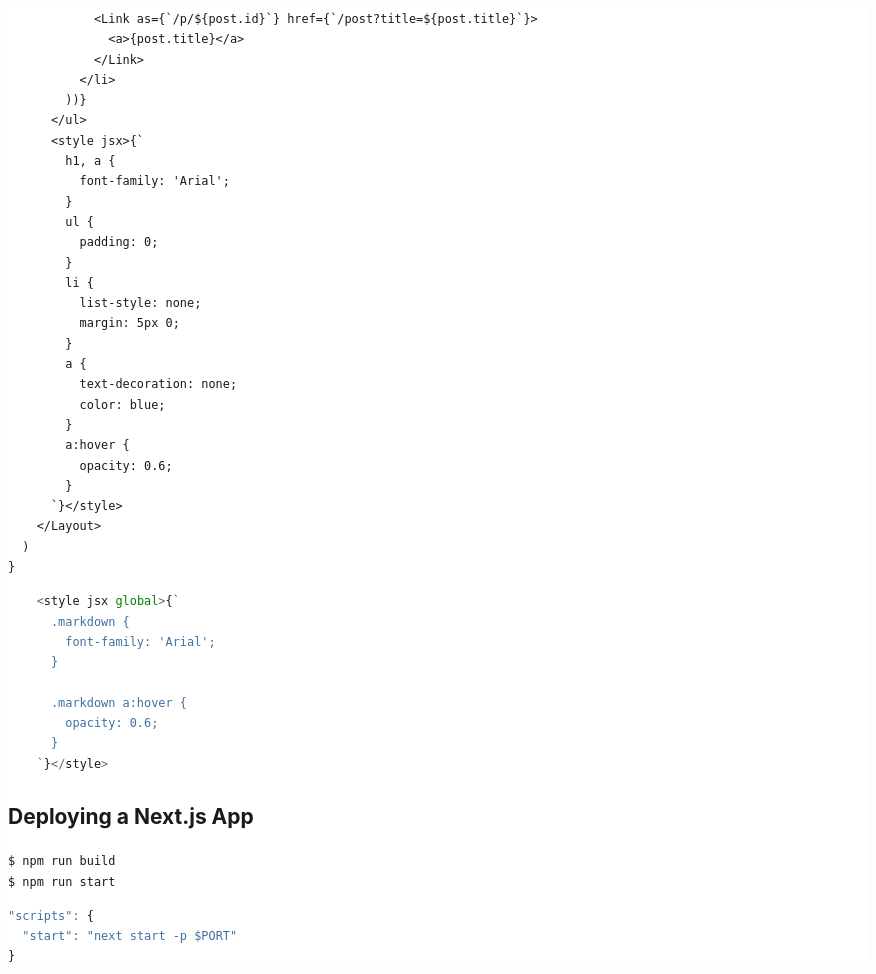 ```
            <Link as={`/p/${post.id}`} href={`/post?title=${post.title}`}>
              <a>{post.title}</a>
            </Link>
          </li>
        ))}
      </ul>
      <style jsx>{`
        h1, a {
          font-family: 'Arial';
        }
        ul {
          padding: 0;
        }
        li {
          list-style: none;
          margin: 5px 0;
        }
        a {
          text-decoration: none;
          color: blue;
        }
        a:hover {
          opacity: 0.6;
        }
      `}</style>
    </Layout>
  )
}
```


```js
    <style jsx global>{`
      .markdown {
        font-family: 'Arial';
      }

      .markdown a:hover {
        opacity: 0.6;
      }
    `}</style>
```


## Deploying a Next.js App

```bash
$ npm run build
$ npm run start
```

```js
"scripts": {
  "start": "next start -p $PORT"
}
```
